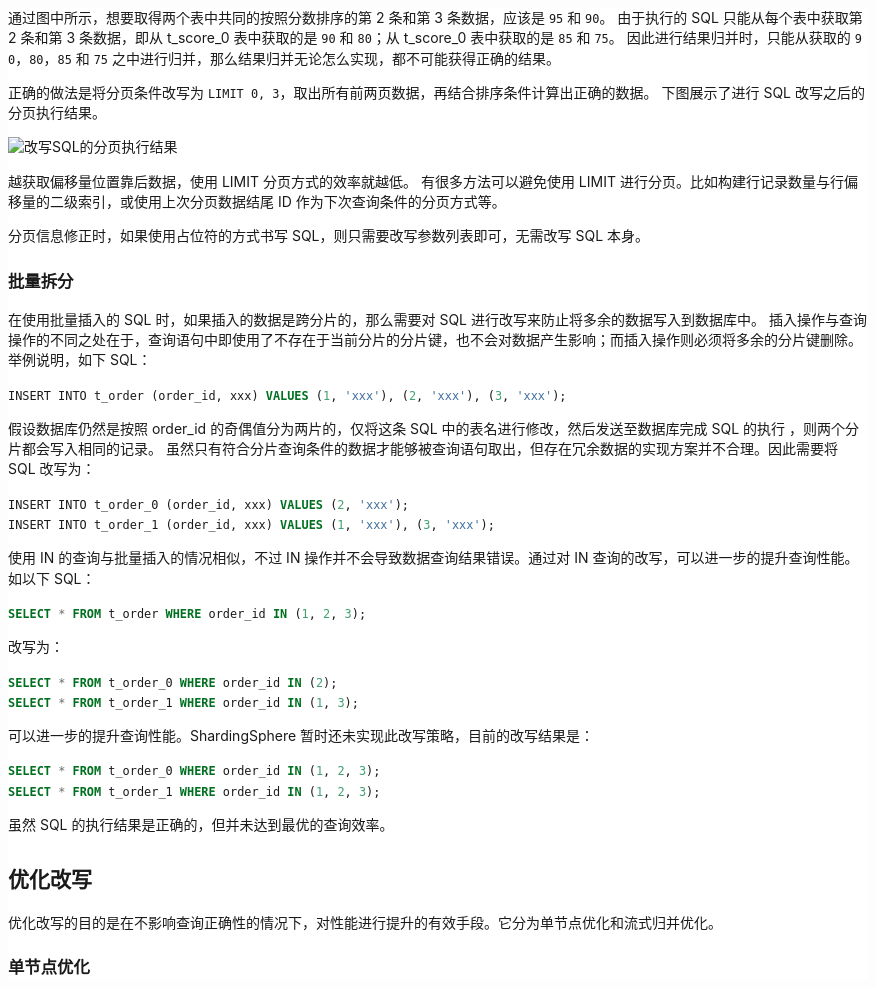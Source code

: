 通过图中所示，想要取得两个表中共同的按照分数排序的第 2 条和第 3 条数据，应该是 `95` 和 `90`。
由于执行的 SQL 只能从每个表中获取第 2 条和第 3 条数据，即从 t_score_0 表中获取的是 `90` 和 `80`；从 t_score_0 表中获取的是 `85` 和 `75`。
因此进行结果归并时，只能从获取的 `90`，`80`，`85` 和 `75` 之中进行归并，那么结果归并无论怎么实现，都不可能获得正确的结果。

正确的做法是将分页条件改写为 `LIMIT 0, 3`，取出所有前两页数据，再结合排序条件计算出正确的数据。
下图展示了进行 SQL 改写之后的分页执行结果。

![改写SQL的分页执行结果](https://shardingsphere.apache.org/document/current/img/sharding/pagination_with_rewrite.png)

越获取偏移量位置靠后数据，使用 LIMIT 分页方式的效率就越低。
有很多方法可以避免使用 LIMIT 进行分页。比如构建行记录数量与行偏移量的二级索引，或使用上次分页数据结尾 ID 作为下次查询条件的分页方式等。

分页信息修正时，如果使用占位符的方式书写 SQL，则只需要改写参数列表即可，无需改写 SQL 本身。

### 批量拆分

在使用批量插入的 SQL 时，如果插入的数据是跨分片的，那么需要对 SQL 进行改写来防止将多余的数据写入到数据库中。
插入操作与查询操作的不同之处在于，查询语句中即使用了不存在于当前分片的分片键，也不会对数据产生影响；而插入操作则必须将多余的分片键删除。
举例说明，如下 SQL：

```sql
INSERT INTO t_order (order_id, xxx) VALUES (1, 'xxx'), (2, 'xxx'), (3, 'xxx');
```

假设数据库仍然是按照 order_id 的奇偶值分为两片的，仅将这条 SQL 中的表名进行修改，然后发送至数据库完成 SQL 的执行 ，则两个分片都会写入相同的记录。
虽然只有符合分片查询条件的数据才能够被查询语句取出，但存在冗余数据的实现方案并不合理。因此需要将 SQL 改写为：

```sql
INSERT INTO t_order_0 (order_id, xxx) VALUES (2, 'xxx');
INSERT INTO t_order_1 (order_id, xxx) VALUES (1, 'xxx'), (3, 'xxx');
```

使用 IN 的查询与批量插入的情况相似，不过 IN 操作并不会导致数据查询结果错误。通过对 IN 查询的改写，可以进一步的提升查询性能。如以下 SQL：

```sql
SELECT * FROM t_order WHERE order_id IN (1, 2, 3);
```

改写为：

```sql
SELECT * FROM t_order_0 WHERE order_id IN (2);
SELECT * FROM t_order_1 WHERE order_id IN (1, 3);
```

可以进一步的提升查询性能。ShardingSphere 暂时还未实现此改写策略，目前的改写结果是：

```sql
SELECT * FROM t_order_0 WHERE order_id IN (1, 2, 3);
SELECT * FROM t_order_1 WHERE order_id IN (1, 2, 3);
```

虽然 SQL 的执行结果是正确的，但并未达到最优的查询效率。

## 优化改写

优化改写的目的是在不影响查询正确性的情况下，对性能进行提升的有效手段。它分为单节点优化和流式归并优化。

### 单节点优化
